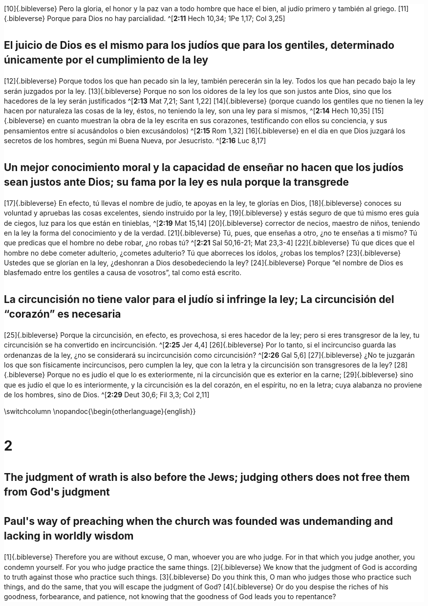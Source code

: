 [10]{.bibleverse} Pero la gloria, el honor y la paz van a todo hombre que hace el bien, al judío primero y también al griego. [11]{.bibleverse} Porque para Dios no hay parcialidad. ^[**2:11** Hech 10,34; 1Pe 1,17; Col 3,25]

## El juicio de Dios es el mismo para los judíos que para los gentiles, determinado únicamente por el cumplimiento de la ley
[12]{.bibleverse} Porque todos los que han pecado sin la ley, también perecerán sin la ley. Todos los que han pecado bajo la ley serán juzgados por la ley. [13]{.bibleverse} Porque no son los oidores de la ley los que son justos ante Dios, sino que los hacedores de la ley serán justificados ^[**2:13** Mat 7,21; Sant 1,22] [14]{.bibleverse} (porque cuando los gentiles que no tienen la ley hacen por naturaleza las cosas de la ley, éstos, no teniendo la ley, son una ley para sí mismos, ^[**2:14** Hech 10,35] [15]{.bibleverse} en cuanto muestran la obra de la ley escrita en sus corazones, testificando con ellos su conciencia, y sus pensamientos entre sí acusándolos o bien excusándolos) ^[**2:15** Rom 1,32] [16]{.bibleverse} en el día en que Dios juzgará los secretos de los hombres, según mi Buena Nueva, por Jesucristo. ^[**2:16** Luc 8,17]

## Un mejor conocimiento moral y la capacidad de enseñar no hacen que los judíos sean justos ante Dios; su fama por la ley es nula porque la transgrede
[17]{.bibleverse} En efecto, tú llevas el nombre de judío, te apoyas en la ley, te glorías en Dios, [18]{.bibleverse} conoces su voluntad y apruebas las cosas excelentes, siendo instruido por la ley, [19]{.bibleverse} y estás seguro de que tú mismo eres guía de ciegos, luz para los que están en tinieblas, ^[**2:19** Mat 15,14] [20]{.bibleverse} corrector de necios, maestro de niños, teniendo en la ley la forma del conocimiento y de la verdad. [21]{.bibleverse} Tú, pues, que enseñas a otro, ¿no te enseñas a ti mismo? Tú que predicas que el hombre no debe robar, ¿no robas tú? ^[**2:21** Sal 50,16-21; Mat 23,3-4] [22]{.bibleverse} Tú que dices que el hombre no debe cometer adulterio, ¿cometes adulterio? Tú que aborreces los ídolos, ¿robas los templos? [23]{.bibleverse} Ustedes que se glorían en la ley, ¿deshonran a Dios desobedeciendo la ley? [24]{.bibleverse} Porque “el nombre de Dios es blasfemado entre los gentiles a causa de vosotros”, tal como está escrito.

## La circuncisión no tiene valor para el judío si infringe la ley; La circuncisión del “corazón” es necesaria
[25]{.bibleverse} Porque la circuncisión, en efecto, es provechosa, si eres hacedor de la ley; pero si eres transgresor de la ley, tu circuncisión se ha convertido en incircuncisión. ^[**2:25** Jer 4,4] [26]{.bibleverse} Por lo tanto, si el incircunciso guarda las ordenanzas de la ley, ¿no se considerará su incircuncisión como circuncisión? ^[**2:26** Gal 5,6] [27]{.bibleverse} ¿No te juzgarán los que son físicamente incircuncisos, pero cumplen la ley, que con la letra y la circuncisión son transgresores de la ley? [28]{.bibleverse} Porque no es judío el que lo es exteriormente, ni la circuncisión que es exterior en la carne; [29]{.bibleverse} sino que es judío el que lo es interiormente, y la circuncisión es la del corazón, en el espíritu, no en la letra; cuya alabanza no proviene de los hombres, sino de Dios. ^[**2:29** Deut 30,6; Fil 3,3; Col 2,11]

\switchcolumn
\nopandoc{\begin{otherlanguage}{english}}

# 2
## The judgment of wrath is also before the Jews; judging others does not free them from God's judgment
## Paul's way of preaching when the church was founded was undemanding and lacking in worldly wisdom
[1]{.bibleverse} Therefore you are without excuse, O man, whoever you are who judge. For in that which you judge another, you condemn yourself. For you who judge practice the same things. [2]{.bibleverse} We know that the judgment of God is according to truth against those who practice such things. [3]{.bibleverse} Do you think this, O man who judges those who practice such things, and do the same, that you will escape the judgment of God? [4]{.bibleverse} Or do you despise the riches of his goodness, forbearance, and patience, not knowing that the goodness of God leads you to repentance?
